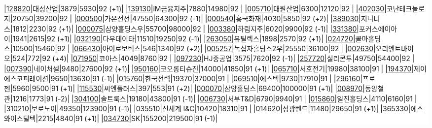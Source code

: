 |[128820](https://finance.daum.net/quotes/A128820)|대성산업|3879|5930|92 (+1)|
|[139130](https://finance.daum.net/quotes/A139130)|iM금융지주|7880|14980|92 |
|[005710](https://finance.daum.net/quotes/A005710)|대원산업|6300|12120|92 |
|[402030](https://finance.daum.net/quotes/A402030)|코난테크놀로지|20750|39200|92 |
|[000500](https://finance.daum.net/quotes/A000500)|가온전선|47550|64300|92 (-1)|
|[000540](https://finance.daum.net/quotes/A000540)|흥국화재|4030|5850|92 (+2)|
|[389030](https://finance.daum.net/quotes/A389030)|지니너스|1812|2230|92 (+1)|
|[000075](https://finance.daum.net/quotes/A000075)|삼양홀딩스우|55700|98000|92 |
|[003380](https://finance.daum.net/quotes/A003380)|하림지주|6020|9900|92 (-1)|
|[331380](https://finance.daum.net/quotes/A331380)|포커스에이아이|1941|2615|92 (+1)|
|[032190](https://finance.daum.net/quotes/A032190)|다우데이타|11510|19250|92 (-1)|
|[263050](https://finance.daum.net/quotes/A263050)|유틸렉스|1898|2570|92 (+1)|
|[024720](https://finance.daum.net/quotes/A024720)|콜마홀딩스|10500|15460|92 |
|[066430](https://finance.daum.net/quotes/A066430)|아이로보틱스|546|1340|92 (+2)|
|[005257](https://finance.daum.net/quotes/A005257)|녹십자홀딩스2우|25550|36100|92 |
|[002630](https://finance.daum.net/quotes/A002630)|오리엔트바이오|524|772|92 (+4)|
|[071950](https://finance.daum.net/quotes/A071950)|코아스|4049|8760|92 |
|[097230](https://finance.daum.net/quotes/A097230)|HJ중공업|3575|7620|92 (-1)|
|[257720](https://finance.daum.net/quotes/A257720)|실리콘투|49750|54400|92 |
|[007390](https://finance.daum.net/quotes/A007390)|네이처셀|9480|27600|92 (+1)|
|[950160](https://finance.daum.net/quotes/A950160)|코오롱티슈진|14000|41850|91 (+1)|
|[065710](https://finance.daum.net/quotes/A065710)|서호전기|19980|38100|91 |
|[194370](https://finance.daum.net/quotes/A194370)|제이에스코퍼레이션|9650|13630|91 (-1)|
|[015760](https://finance.daum.net/quotes/A015760)|한국전력|19370|37000|91 |
|[069510](https://finance.daum.net/quotes/A069510)|에스텍|9730|17910|91 |
|[296160](https://finance.daum.net/quotes/A296160)|프로젠|5960|9500|91 (+1)|
|[115530](https://finance.daum.net/quotes/A115530)|씨엔플러스|397|553|91 (+2)|
|[000070](https://finance.daum.net/quotes/A000070)|삼양홀딩스|69400|100000|91 (+1)|
|[008970](https://finance.daum.net/quotes/A008970)|동양철관|1216|1773|91 (-2)|
|[304100](https://finance.daum.net/quotes/A304100)|솔트룩스|19180|43800|91 (-1)|
|[006730](https://finance.daum.net/quotes/A006730)|서부T&D|6790|9940|91 |
|[015860](https://finance.daum.net/quotes/A015860)|일진홀딩스|4110|6160|91 |
|[310210](https://finance.daum.net/quotes/A310210)|보로노이|49350|123900|91 (-1)|
|[035510](https://finance.daum.net/quotes/A035510)|신세계 I&C|10420|18310|91 |
|[014620](https://finance.daum.net/quotes/A014620)|성광벤드|11480|29650|91 (+1)|
|[365330](https://finance.daum.net/quotes/A365330)|에스와이스틸텍|2215|4840|91 (+1)|
|[034730](https://finance.daum.net/quotes/A034730)|SK|155200|219500|91 (-1)|